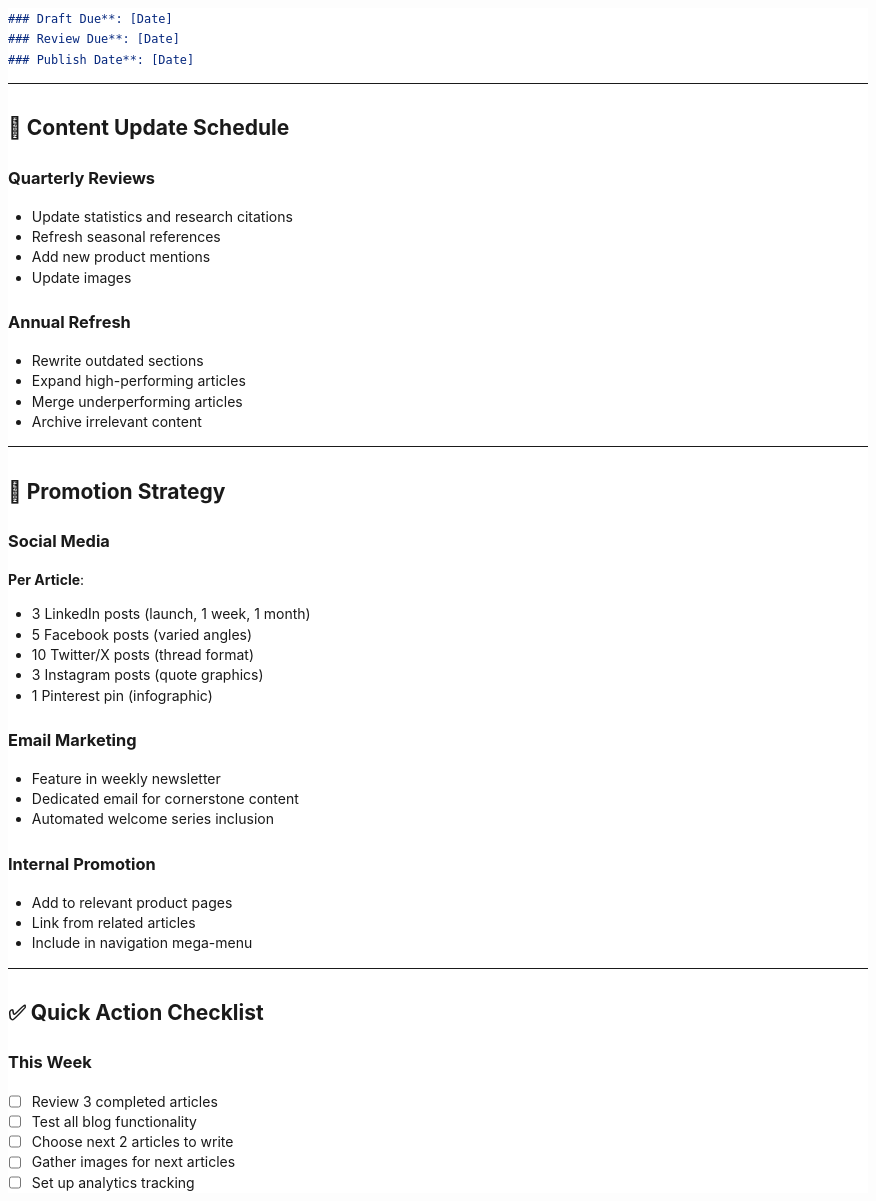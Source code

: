 ```markdown
### Draft Due**: [Date]
### Review Due**: [Date]
### Publish Date**: [Date]
```

---

## 🔄 Content Update Schedule

### Quarterly Reviews
- Update statistics and research citations
- Refresh seasonal references
- Add new product mentions
- Update images

### Annual Refresh
- Rewrite outdated sections
- Expand high-performing articles
- Merge underperforming articles
- Archive irrelevant content

---

## 📢 Promotion Strategy

### Social Media
**Per Article**:
- 3 LinkedIn posts (launch, 1 week, 1 month)
- 5 Facebook posts (varied angles)
- 10 Twitter/X posts (thread format)
- 3 Instagram posts (quote graphics)
- 1 Pinterest pin (infographic)

### Email Marketing
- Feature in weekly newsletter
- Dedicated email for cornerstone content
- Automated welcome series inclusion

### Internal Promotion
- Add to relevant product pages
- Link from related articles
- Include in navigation mega-menu

---

## ✅ Quick Action Checklist

### This Week
- [ ] Review 3 completed articles
- [ ] Test all blog functionality
- [ ] Choose next 2 articles to write
- [ ] Gather images for next articles
- [ ] Set up analytics tracking
